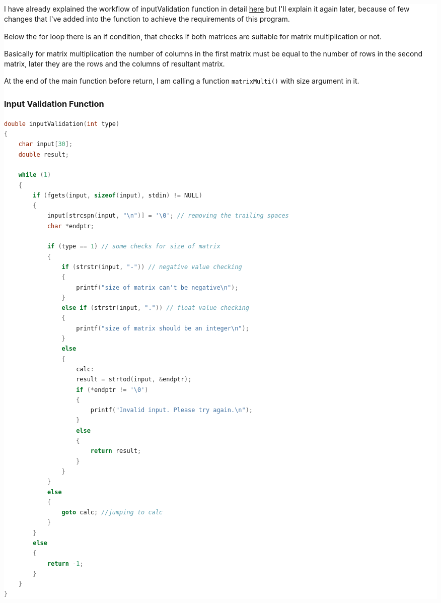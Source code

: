 I have already explained the workflow of inputValidation function in detail [here](https://github.com/l-kaushik/input-validation-in-C) but I'll explain it again later, because of few changes that I've added into the function to achieve the requirements of this program.

Below the for loop there is an if condition, that checks if both matrices are suitable for matrix multiplication or not.

Basically for matrix multiplication the number of columns in the first matrix must be equal to the number of rows in the second matrix, later they are the rows and the columns of resultant matrix.

At the end of the main function before return, I am calling a function `matrixMulti()` with size argument in it.

### Input Validation Function

```C
double inputValidation(int type)
{
    char input[30];
    double result;

    while (1)
    {
        if (fgets(input, sizeof(input), stdin) != NULL)
        {
            input[strcspn(input, "\n")] = '\0'; // removing the trailing spaces
            char *endptr;

            if (type == 1) // some checks for size of matrix
            {
                if (strstr(input, "-")) // negative value checking
                {
                    printf("size of matrix can't be negative\n");
                }
                else if (strstr(input, ".")) // float value checking
                {
                    printf("size of matrix should be an integer\n");
                }
                else
                {
                    calc:
                    result = strtod(input, &endptr);
                    if (*endptr != '\0')
                    {
                        printf("Invalid input. Please try again.\n");
                    }
                    else
                    {
                        return result;
                    }
                }
            }
            else
            {
                goto calc; //jumping to calc
            }
        }
        else
        {
            return -1;
        }
    }
}
```
